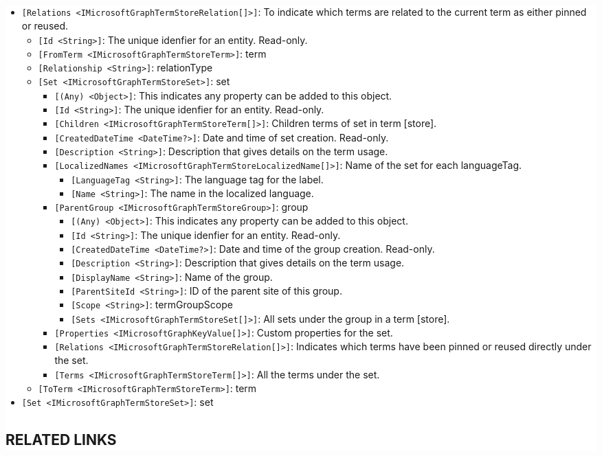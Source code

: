  - `[Relations <IMicrosoftGraphTermStoreRelation[]>]`: To indicate which terms are related to the current term as either pinned or reused.
    - `[Id <String>]`: The unique idenfier for an entity. Read-only.
    - `[FromTerm <IMicrosoftGraphTermStoreTerm>]`: term
    - `[Relationship <String>]`: relationType
    - `[Set <IMicrosoftGraphTermStoreSet>]`: set
      - `[(Any) <Object>]`: This indicates any property can be added to this object.
      - `[Id <String>]`: The unique idenfier for an entity. Read-only.
      - `[Children <IMicrosoftGraphTermStoreTerm[]>]`: Children terms of set in term [store].
      - `[CreatedDateTime <DateTime?>]`: Date and time of set creation. Read-only.
      - `[Description <String>]`: Description that gives details on the term usage.
      - `[LocalizedNames <IMicrosoftGraphTermStoreLocalizedName[]>]`: Name of the set for each languageTag.
        - `[LanguageTag <String>]`: The language tag for the label.
        - `[Name <String>]`: The name in the localized language.
      - `[ParentGroup <IMicrosoftGraphTermStoreGroup>]`: group
        - `[(Any) <Object>]`: This indicates any property can be added to this object.
        - `[Id <String>]`: The unique idenfier for an entity. Read-only.
        - `[CreatedDateTime <DateTime?>]`: Date and time of the group creation. Read-only.
        - `[Description <String>]`: Description that gives details on the term usage.
        - `[DisplayName <String>]`: Name of the group.
        - `[ParentSiteId <String>]`: ID of the parent site of this group.
        - `[Scope <String>]`: termGroupScope
        - `[Sets <IMicrosoftGraphTermStoreSet[]>]`: All sets under the group in a term [store].
      - `[Properties <IMicrosoftGraphKeyValue[]>]`: Custom properties for the set.
      - `[Relations <IMicrosoftGraphTermStoreRelation[]>]`: Indicates which terms have been pinned or reused directly under the set.
      - `[Terms <IMicrosoftGraphTermStoreTerm[]>]`: All the terms under the set.
    - `[ToTerm <IMicrosoftGraphTermStoreTerm>]`: term
  - `[Set <IMicrosoftGraphTermStoreSet>]`: set

## RELATED LINKS

